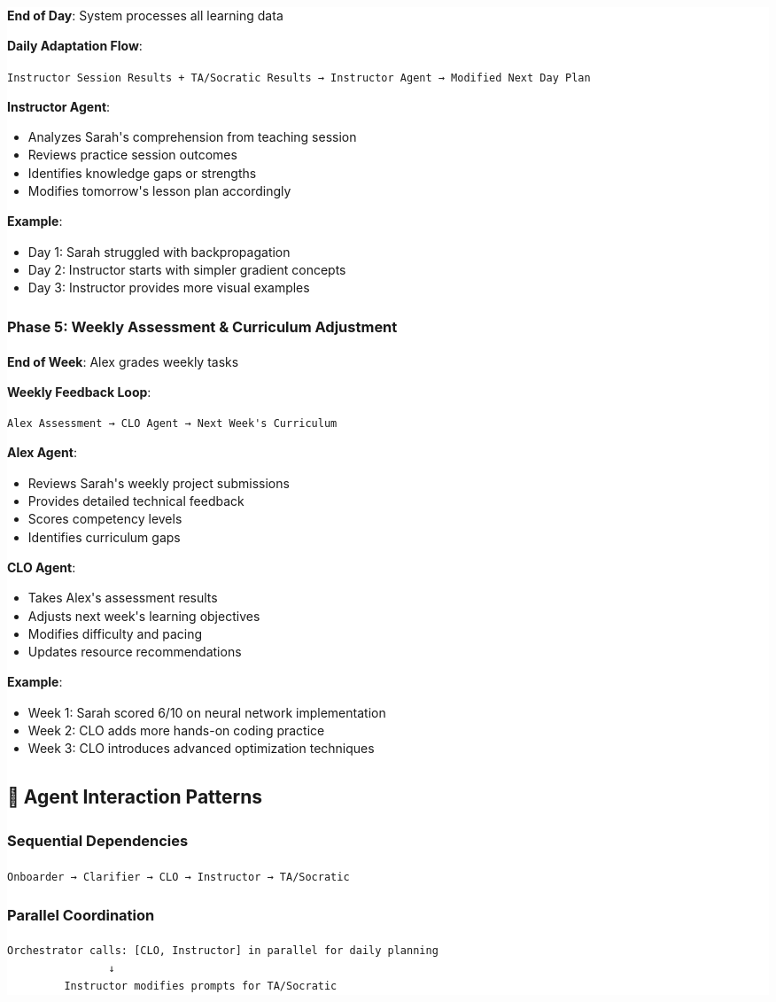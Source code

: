 **End of Day**: System processes all learning data

**Daily Adaptation Flow**:
```
Instructor Session Results + TA/Socratic Results → Instructor Agent → Modified Next Day Plan
```

**Instructor Agent**:
- Analyzes Sarah's comprehension from teaching session
- Reviews practice session outcomes
- Identifies knowledge gaps or strengths
- Modifies tomorrow's lesson plan accordingly

**Example**:
- Day 1: Sarah struggled with backpropagation
- Day 2: Instructor starts with simpler gradient concepts
- Day 3: Instructor provides more visual examples

### Phase 5: Weekly Assessment & Curriculum Adjustment

**End of Week**: Alex grades weekly tasks

**Weekly Feedback Loop**:
```
Alex Assessment → CLO Agent → Next Week's Curriculum
```

**Alex Agent**:
- Reviews Sarah's weekly project submissions
- Provides detailed technical feedback
- Scores competency levels
- Identifies curriculum gaps

**CLO Agent**:
- Takes Alex's assessment results
- Adjusts next week's learning objectives
- Modifies difficulty and pacing
- Updates resource recommendations

**Example**:
- Week 1: Sarah scored 6/10 on neural network implementation
- Week 2: CLO adds more hands-on coding practice
- Week 3: CLO introduces advanced optimization techniques

## 🔄 Agent Interaction Patterns

### Sequential Dependencies
```
Onboarder → Clarifier → CLO → Instructor → TA/Socratic
```

### Parallel Coordination
```
Orchestrator calls: [CLO, Instructor] in parallel for daily planning
                ↓
         Instructor modifies prompts for TA/Socratic
```
